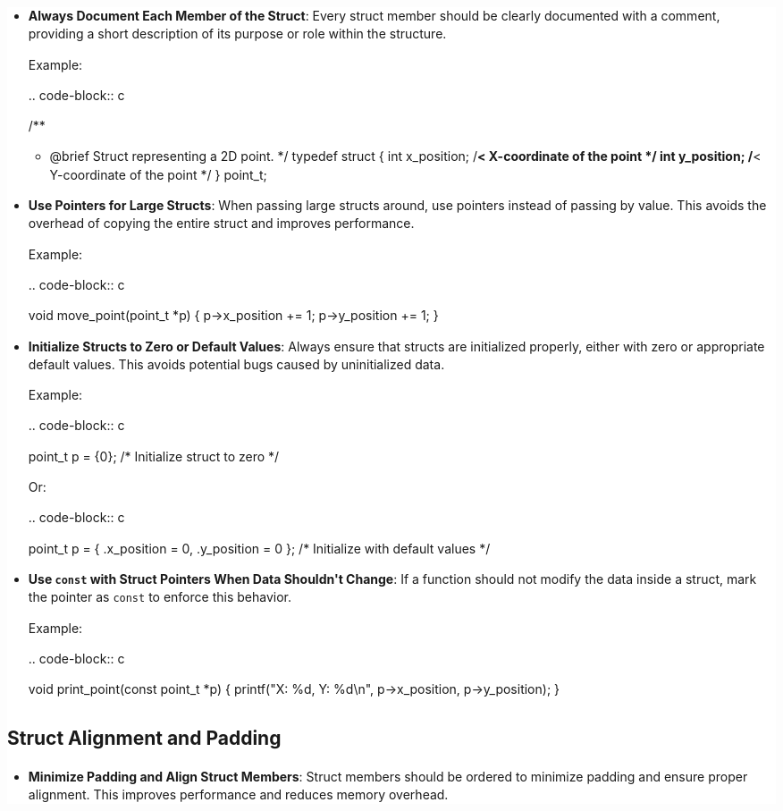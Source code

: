 - **Always Document Each Member of the Struct**: Every struct member should be clearly documented with a comment, providing a short description of its purpose or role within the structure.

  Example:

  .. code-block:: c

    /**
     * @brief Struct representing a 2D point.
     */
    typedef struct {
      int x_position; /**< X-coordinate of the point */
      int y_position; /**< Y-coordinate of the point */
    } point_t;

- **Use Pointers for Large Structs**: When passing large structs around, use pointers instead of passing by value. This avoids the overhead of copying the entire struct and improves performance.

  Example:

  .. code-block:: c

    void move_point(point_t *p) {
      p->x_position += 1;
      p->y_position += 1;
    }

- **Initialize Structs to Zero or Default Values**: Always ensure that structs are initialized properly, either with zero or appropriate default values. This avoids potential bugs caused by uninitialized data.

  Example:

  .. code-block:: c

    point_t p = {0}; /* Initialize struct to zero */

  Or:

  .. code-block:: c

    point_t p = { .x_position = 0, .y_position = 0 }; /* Initialize with default values */

- **Use `const` with Struct Pointers When Data Shouldn't Change**: If a function should not modify the data inside a struct, mark the pointer as `const` to enforce this behavior.

  Example:

  .. code-block:: c

    void print_point(const point_t *p) {
      printf("X: %d, Y: %d\n", p->x_position, p->y_position);
    }

Struct Alignment and Padding
----------------------------

- **Minimize Padding and Align Struct Members**: Struct members should be ordered to minimize padding and ensure proper alignment. This improves performance and reduces memory overhead.
